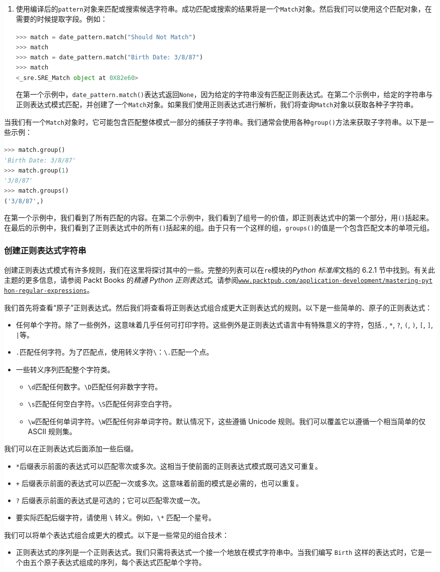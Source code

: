 1.  使用编译后的`pattern`对象来匹配或搜索候选字符串。成功匹配或搜索的结果将是一个`Match`对象。然后我们可以使用这个匹配对象，在需要的时候提取字段。例如：

    ```py
    >>> match = date_pattern.match("Should Not Match")
    >>> match
    >>> match = date_pattern.match("Birth Date: 3/8/87")
    >>> match
    <_sre.SRE_Match object at 0X82e60>
    ```

    在第一个示例中，`date_pattern.match()`表达式返回`None`，因为给定的字符串没有匹配正则表达式。在第二个示例中，给定的字符串与正则表达式模式匹配，并创建了一个`Match`对象。如果我们使用正则表达式进行解析，我们将查询`Match`对象以获取各种子字符串。

当我们有一个`Match`对象时，它可能包含匹配整体模式一部分的捕获子字符串。我们通常会使用各种`group()`方法来获取子字符串。以下是一些示例：

```py
>>> match.group()
'Birth Date: 3/8/87'
>>> match.group(1)
'3/8/87'
>>> match.groups()
('3/8/87',)
```

在第一个示例中，我们看到了所有匹配的内容。在第二个示例中，我们看到了组号一的价值，即正则表达式中的第一个部分，用`()`括起来。在最后的示例中，我们看到了正则表达式中的所有`()`括起来的组。由于只有一个这样的组，`groups()`的值是一个包含匹配文本的单项元组。

### 创建正则表达式字符串

创建正则表达式模式有许多规则，我们在这里将探讨其中的一些。完整的列表可以在`re`模块的*Python 标准库*文档的 6.2.1 节中找到。有关此主题的更多信息，请参阅 Packt Books 的*精通 Python 正则表达式*。请参阅[`www.packtpub.com/application-development/mastering-python-regular-expressions`](https://www.packtpub.com/application-development/mastering-python-regular-expressions)。

我们首先将查看“原子”正则表达式。然后我们将查看将正则表达式组合成更大正则表达式的规则。以下是一些简单的、原子的正则表达式：

+   任何单个字符。除了一些例外，这意味着几乎任何可打印字符。这些例外是正则表达式语言中有特殊意义的字符，包括`.`, `*`, `?`, `(`, `)`, `[`, `]`, `|`等。

+   `.`匹配任何字符。为了匹配点，使用转义字符`\`：`\.`匹配一个点。

+   一些转义序列匹配整个字符类。

    +   `\d`匹配任何数字。`\D`匹配任何非数字字符。

    +   `\s`匹配任何空白字符。`\S`匹配任何非空白字符。

    +   `\w`匹配任何单词字符。`\W`匹配任何非单词字符。默认情况下，这些遵循 Unicode 规则。我们可以覆盖它以遵循一个相当简单的仅 ASCII 规则集。

我们可以在正则表达式后面添加一些后缀。

+   `*`后缀表示前面的表达式可以匹配零次或多次。这相当于使前面的正则表达式模式既可选又可重复。

+   `+` 后缀表示前面的表达式可以匹配一次或多次。这意味着前面的模式是必需的，也可以重复。

+   `?` 后缀表示前面的表达式是可选的；它可以匹配零次或一次。

+   要实际匹配后缀字符，请使用 `\` 转义。例如，`\*` 匹配一个星号。

我们可以将单个表达式组合成更大的模式。以下是一些常见的组合技术：

+   正则表达式的序列是一个正则表达式。我们只需将表达式一个接一个地放在模式字符串中。当我们编写 `Birth` 这样的表达式时，它是一个由五个原子表达式组成的序列，每个表达式匹配单个字符。
